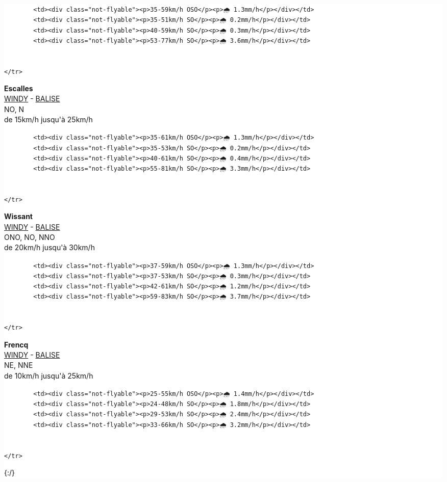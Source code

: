             <td><div class="not-flyable"><p>35-59km/h OSO</p><p>🌧 1.3mm/h</p></div></td>
            <td><div class="not-flyable"><p>35-51km/h SO</p><p>🌧 0.2mm/h</p></div></td>
            <td><div class="not-flyable"><p>40-59km/h SO</p><p>🌧 0.3mm/h</p></div></td>
            <td><div class="not-flyable"><p>53-77km/h SO</p><p>🌧 3.6mm/h</p></div></td>
            
        
    </tr>
<tr>
        <td><strong>Escalles</strong><br><a href="https://windy.com/50.918/1.714?arome,50.522,1.714,8">WINDY</a> - <span class=""><a href="https://balisemeteo.com/balise_histo.php?idBalise=159">BALISE</a> </span><br> <span class="vent-favorable">NO, N</span><br><span class="force-vent">de 15km/h jusqu'à 25km/h</span> </td>
        
            <td><div class="not-flyable"><p>35-61km/h OSO</p><p>🌧 1.3mm/h</p></div></td>
            <td><div class="not-flyable"><p>35-53km/h SO</p><p>🌧 0.2mm/h</p></div></td>
            <td><div class="not-flyable"><p>40-61km/h SO</p><p>🌧 0.4mm/h</p></div></td>
            <td><div class="not-flyable"><p>55-81km/h SO</p><p>🌧 3.3mm/h</p></div></td>
            
        
    </tr>
<tr>
        <td><strong>Wissant</strong><br><a href="https://windy.com/50.885/1.653?50.488,1.653,8,m:e3XagdU">WINDY</a> - <span class=""><a href="https://balisemeteo.com/balise_histo.php?idBalise=159">BALISE</a> </span><br> <span class="vent-favorable">ONO, NO, NNO</span><br><span class="force-vent">de 20km/h jusqu'à 30km/h</span> </td>
        
            <td><div class="not-flyable"><p>37-59km/h OSO</p><p>🌧 1.3mm/h</p></div></td>
            <td><div class="not-flyable"><p>37-53km/h SO</p><p>🌧 0.3mm/h</p></div></td>
            <td><div class="not-flyable"><p>42-61km/h SO</p><p>🌧 1.2mm/h</p></div></td>
            <td><div class="not-flyable"><p>59-83km/h SO</p><p>🌧 3.7mm/h</p></div></td>
            
        
    </tr>
<tr>
        <td><strong>Frencq</strong><br><a href="https://windy.com/50.559/1.669?50.159,1.670,8,m:e3qagdV">WINDY</a> - <span class=""><a href="https://balisemeteo.com/balise_histo.php?idBalise=159">BALISE</a> </span><br> <span class="vent-favorable">NE, NNE</span><br><span class="force-vent">de 10km/h jusqu'à 25km/h</span> </td>
        
            <td><div class="not-flyable"><p>25-55km/h OSO</p><p>🌧 1.4mm/h</p></div></td>
            <td><div class="not-flyable"><p>24-48km/h SO</p><p>🌧 1.8mm/h</p></div></td>
            <td><div class="not-flyable"><p>29-53km/h SO</p><p>🌧 2.4mm/h</p></div></td>
            <td><div class="not-flyable"><p>33-66km/h SO</p><p>🌧 3.2mm/h</p></div></td>
            
        
    </tr>

</tbody>
</table>
{:/}

